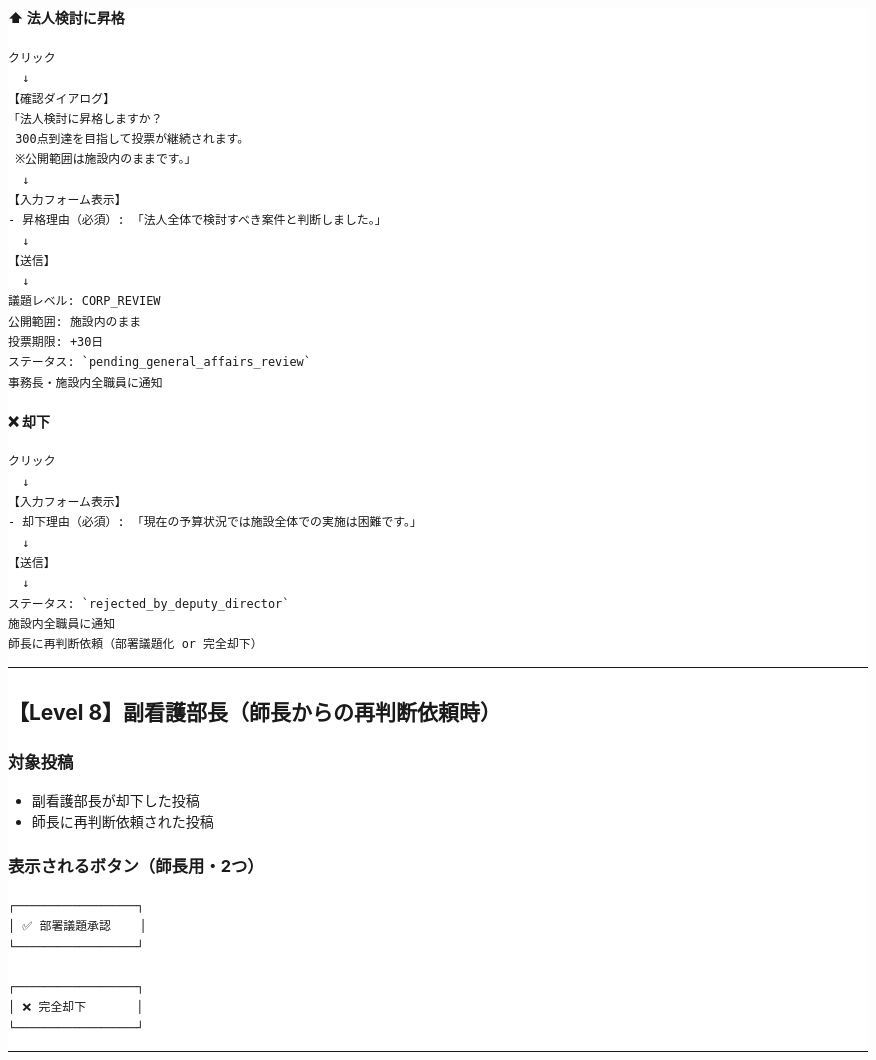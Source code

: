 #### ⬆️ 法人検討に昇格
```
クリック
  ↓
【確認ダイアログ】
「法人検討に昇格しますか？
 300点到達を目指して投票が継続されます。
 ※公開範囲は施設内のままです。」
  ↓
【入力フォーム表示】
- 昇格理由（必須）: 「法人全体で検討すべき案件と判断しました。」
  ↓
【送信】
  ↓
議題レベル: CORP_REVIEW
公開範囲: 施設内のまま
投票期限: +30日
ステータス: `pending_general_affairs_review`
事務長・施設内全職員に通知
```

#### ❌ 却下
```
クリック
  ↓
【入力フォーム表示】
- 却下理由（必須）: 「現在の予算状況では施設全体での実施は困難です。」
  ↓
【送信】
  ↓
ステータス: `rejected_by_deputy_director`
施設内全職員に通知
師長に再判断依頼（部署議題化 or 完全却下）
```

---

## 【Level 8】副看護部長（師長からの再判断依頼時）

### 対象投稿
- 副看護部長が却下した投稿
- 師長に再判断依頼された投稿

### 表示されるボタン（師長用・2つ）

```
┌─────────────────┐
│ ✅ 部署議題承認    │
└─────────────────┘

┌─────────────────┐
│ ❌ 完全却下       │
└─────────────────┘
```

---